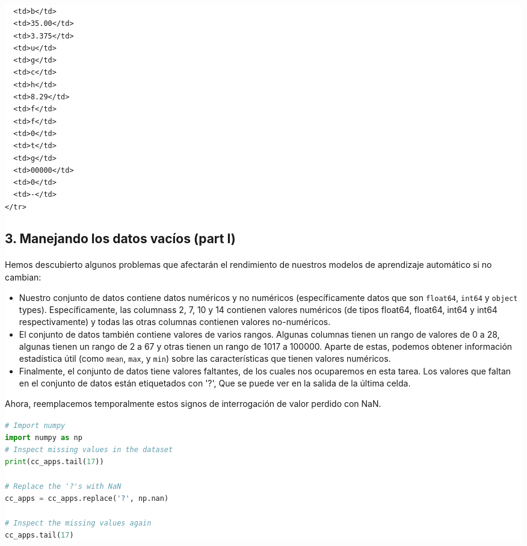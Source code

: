       <td>b</td>
      <td>35.00</td>
      <td>3.375</td>
      <td>u</td>
      <td>g</td>
      <td>c</td>
      <td>h</td>
      <td>8.29</td>
      <td>f</td>
      <td>f</td>
      <td>0</td>
      <td>t</td>
      <td>g</td>
      <td>00000</td>
      <td>0</td>
      <td>-</td>
    </tr>
  </tbody>
</table>
</div>



## 3. Manejando los datos vacíos (part I)
<p>Hemos descubierto algunos problemas que afectarán el rendimiento de nuestros modelos de aprendizaje automático si no cambian:</p>
<ul>
<li>Nuestro conjunto de datos contiene datos numéricos y no numéricos (específicamente datos que son <code>float64</code>, <code>int64</code> y <code>object</code> types). Específicamente, las columnass 2, 7, 10 y 14 contienen valores numéricos (de tipos float64, float64, int64 y int64 respectivamente) y todas las otras columnas contienen valores no-numéricos.</li>
<li>El conjunto de datos también contiene valores de varios rangos. Algunas columnas tienen un rango de valores de 0 a 28, algunas tienen un rango de 2 a 67 y otras tienen un rango de 1017 a 100000. Aparte de estas, podemos obtener información estadística útil (como <code>mean</code>, <code>max</code>, y <code>min</code>) sobre las características que tienen valores numéricos. </li>
<li> Finalmente, el conjunto de datos tiene valores faltantes, de los cuales nos ocuparemos en esta tarea. Los valores que faltan en el conjunto de datos están etiquetados con '?', Que se puede ver en la salida de la última celda. </li>
</ul>
<p>Ahora, reemplacemos temporalmente estos signos de interrogación de valor perdido con NaN.</p>


```python
# Import numpy
import numpy as np
# Inspect missing values in the dataset
print(cc_apps.tail(17))

# Replace the '?'s with NaN
cc_apps = cc_apps.replace('?', np.nan)

# Inspect the missing values again
cc_apps.tail(17)
```
